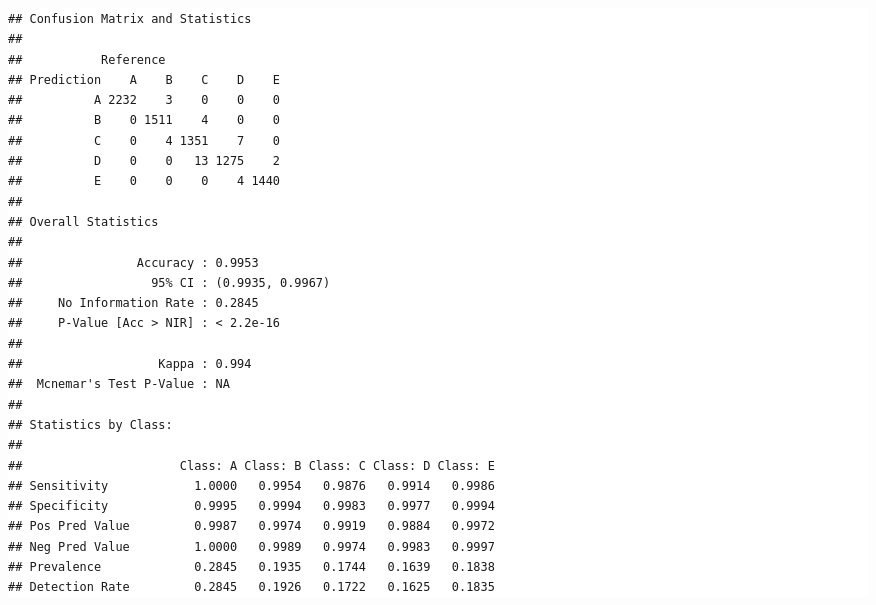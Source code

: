    ## Confusion Matrix and Statistics
    ## 
    ##           Reference
    ## Prediction    A    B    C    D    E
    ##          A 2232    3    0    0    0
    ##          B    0 1511    4    0    0
    ##          C    0    4 1351    7    0
    ##          D    0    0   13 1275    2
    ##          E    0    0    0    4 1440
    ## 
    ## Overall Statistics
    ##                                           
    ##                Accuracy : 0.9953          
    ##                  95% CI : (0.9935, 0.9967)
    ##     No Information Rate : 0.2845          
    ##     P-Value [Acc > NIR] : < 2.2e-16       
    ##                                           
    ##                   Kappa : 0.994           
    ##  Mcnemar's Test P-Value : NA              
    ## 
    ## Statistics by Class:
    ## 
    ##                      Class: A Class: B Class: C Class: D Class: E
    ## Sensitivity            1.0000   0.9954   0.9876   0.9914   0.9986
    ## Specificity            0.9995   0.9994   0.9983   0.9977   0.9994
    ## Pos Pred Value         0.9987   0.9974   0.9919   0.9884   0.9972
    ## Neg Pred Value         1.0000   0.9989   0.9974   0.9983   0.9997
    ## Prevalence             0.2845   0.1935   0.1744   0.1639   0.1838
    ## Detection Rate         0.2845   0.1926   0.1722   0.1625   0.1835